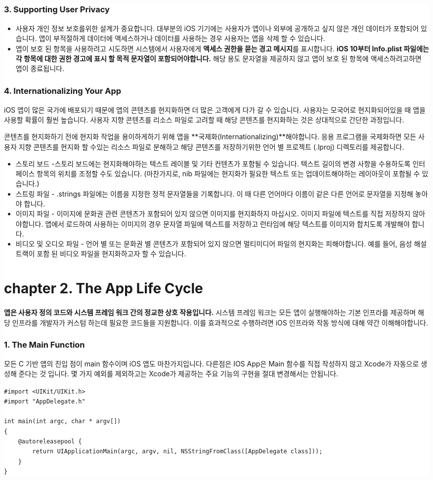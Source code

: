 <a name=chapter1-3></a>

### 3. Supporting User Privacy

* 사용자 개인 정보 보호를위한 설계가 중요합니다. 대부분의 iOS 기기에는 사용자가 앱이나 외부에 공개하고 싶지 않은 개인 데이터가 포함되어 있습니다. 앱이 부적절하게 데이터에 액세스하거나 데이터를 사용하는 경우 사용자는 앱을 삭제 할 수 있습니다.
* 앱이 보호 된 항목을 사용하려고 시도하면 시스템에서 사용자에게 **액세스 권한을 묻는 경고 메시지**를 표시합니다. **iOS 10부터 Info.plist 파일에는 각 항목에 대한 권한 경고에 표시 할 목적 문자열이 포함되어야합니다.** 해당 용도 문자열을 제공하지 않고 앱이 보호 된 항목에 액세스하려고하면 앱이 종료됩니다.

<a name=chapter1-4></a>

### 4. Internationalizing Your App

 iOS 앱이 많은 국가에 배포되기 때문에 앱의 콘텐츠를 현지화하면 더 많은 고객에게 다가 갈 수 있습니다. 사용자는 모국어로 현지화되어있을 때 앱을 사용할 확률이 훨씬 높습니다. 사용자 지향 콘텐츠를 리소스 파일로 고려할 때 해당 콘텐츠를 현지화하는 것은 상대적으로 간단한 과정입니다.

 콘텐츠를 현지화하기 전에 현지화 작업을 용이하게하기 위해 앱을 **국제화(Internationalizing)**해야합니다. 응용 프로그램을 국제화하면 모든 사용자 지향 콘텐츠를 현지화 할 수있는 리소스 파일로 분해하고 해당 콘텐츠를 저장하기위한 언어 별 프로젝트 (.lproj) 디렉토리를 제공합니다.

* 스토리 보드 -스토리 보드에는 현지화해야하는 텍스트 레이블 및 기타 컨텐츠가 포함될 수 있습니다. 텍스트 길이의 변경 사항을 수용하도록 인터페이스 항목의 위치를 조정할 수도 있습니다. (마찬가지로, nib 파일에는 현지화가 필요한 텍스트 또는 업데이트해야하는 레이아웃이 포함될 수 있습니다.)
* 스트링 파일 - .strings 파일에는 이름을 지정한 정적 문자열들을 기록합니다. 이 때 다른 언어마다 이름이 같은 다른 언어로 문자열을 지정해 놓아야 합니다.
* 이미지 파일 - 이미지에 문화권 관련 콘텐츠가 포함되어 있지 않으면 이미지를 현지화하지 마십시오. 이미지 파일에 텍스트를 직접 저장하지 않아야합니다. 앱에서 로드하여 사용하는 이미지의 경우 문자열 파일에 텍스트를 저장하고 런타임에 해당 텍스트를 이미지와 합치도록 개발해야 합니다.
* 비디오 및 오디오 파일 - 언어 별 또는 문화권 별 콘텐츠가 포함되어 있지 않으면 멀티미디어 파일의 현지화는 피해야합니다. 예를 들어, 음성 해설 트랙이 포함 된 비디오 파일을 현지화하고자 할 수 있습니다.


<a name=chapter2></a>


# chapter 2. The App Life Cycle

**앱은 사용자 정의 코드와 시스템 프레임 워크 간의 정교한 상호 작용입니다.** 시스템 프레임 워크는 모든 앱이 실행해야하는 기본 인프라를 제공하며 해당 인프라를 개발자가 커스텀 하는데 필요한 코드들을 지원합니다. 이를 효과적으로 수행하려면 iOS 인프라와 작동 방식에 대해 약간 이해해야합니다.

<a name=chapter2-1></a>

### 1. The Main Function

모든 C 기반 앱의 진입 점이 main 함수이며 iOS 앱도 마찬가지입니다. 다른점은 IOS App은 Main 함수를 직접 작성하지 않고 Xcode가 자동으로 생성해 준다는 것 입니다. 몇 가지 예외를 제외하고는 Xcode가 제공하는 주요 기능의 구현을 절대 변경해서는 안됩니다.

```
#import <UIKit/UIKit.h>
#import "AppDelegate.h"
 
int main(int argc, char * argv[])
{
    @autoreleasepool {
        return UIApplicationMain(argc, argv, nil, NSStringFromClass([AppDelegate class]));
    }
}
```
